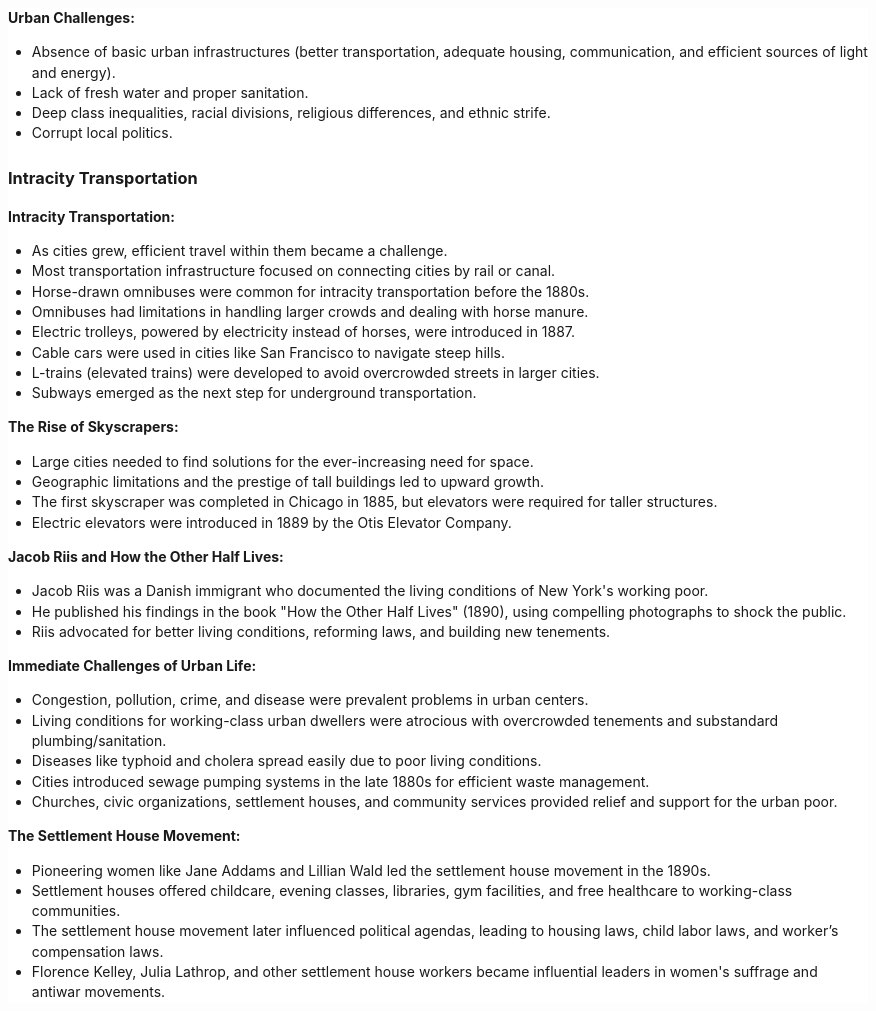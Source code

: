**Urban Challenges:**
* Absence of basic urban infrastructures (better transportation, adequate housing, communication, and efficient sources of light and energy).
* Lack of fresh water and proper sanitation.
* Deep class inequalities, racial divisions, religious differences, and ethnic strife.
* Corrupt local politics.

### Intracity Transportation

**Intracity Transportation:**

* As cities grew, efficient travel within them became a challenge.
* Most transportation infrastructure focused on connecting cities by rail or canal.
* Horse-drawn omnibuses were common for intracity transportation before the 1880s.
* Omnibuses had limitations in handling larger crowds and dealing with horse manure.
* Electric trolleys, powered by electricity instead of horses, were introduced in 1887.
* Cable cars were used in cities like San Francisco to navigate steep hills.
* L-trains (elevated trains) were developed to avoid overcrowded streets in larger cities.
* Subways emerged as the next step for underground transportation.

**The Rise of Skyscrapers:**

* Large cities needed to find solutions for the ever-increasing need for space.
* Geographic limitations and the prestige of tall buildings led to upward growth.
* The first skyscraper was completed in Chicago in 1885, but elevators were required for taller structures.
* Electric elevators were introduced in 1889 by the Otis Elevator Company.

**Jacob Riis and How the Other Half Lives:**

* Jacob Riis was a Danish immigrant who documented the living conditions of New York's working poor.
* He published his findings in the book "How the Other Half Lives" (1890), using compelling photographs to shock the public.
* Riis advocated for better living conditions, reforming laws, and building new tenements.

**Immediate Challenges of Urban Life:**

* Congestion, pollution, crime, and disease were prevalent problems in urban centers.
* Living conditions for working-class urban dwellers were atrocious with overcrowded tenements and substandard plumbing/sanitation.
* Diseases like typhoid and cholera spread easily due to poor living conditions.
* Cities introduced sewage pumping systems in the late 1880s for efficient waste management.
* Churches, civic organizations, settlement houses, and community services provided relief and support for the urban poor.

**The Settlement House Movement:**

* Pioneering women like Jane Addams and Lillian Wald led the settlement house movement in the 1890s.
* Settlement houses offered childcare, evening classes, libraries, gym facilities, and free healthcare to working-class communities.
* The settlement house movement later influenced political agendas, leading to housing laws, child labor laws, and worker’s compensation laws.
* Florence Kelley, Julia Lathrop, and other settlement house workers became influential leaders in women's suffrage and antiwar movements.
